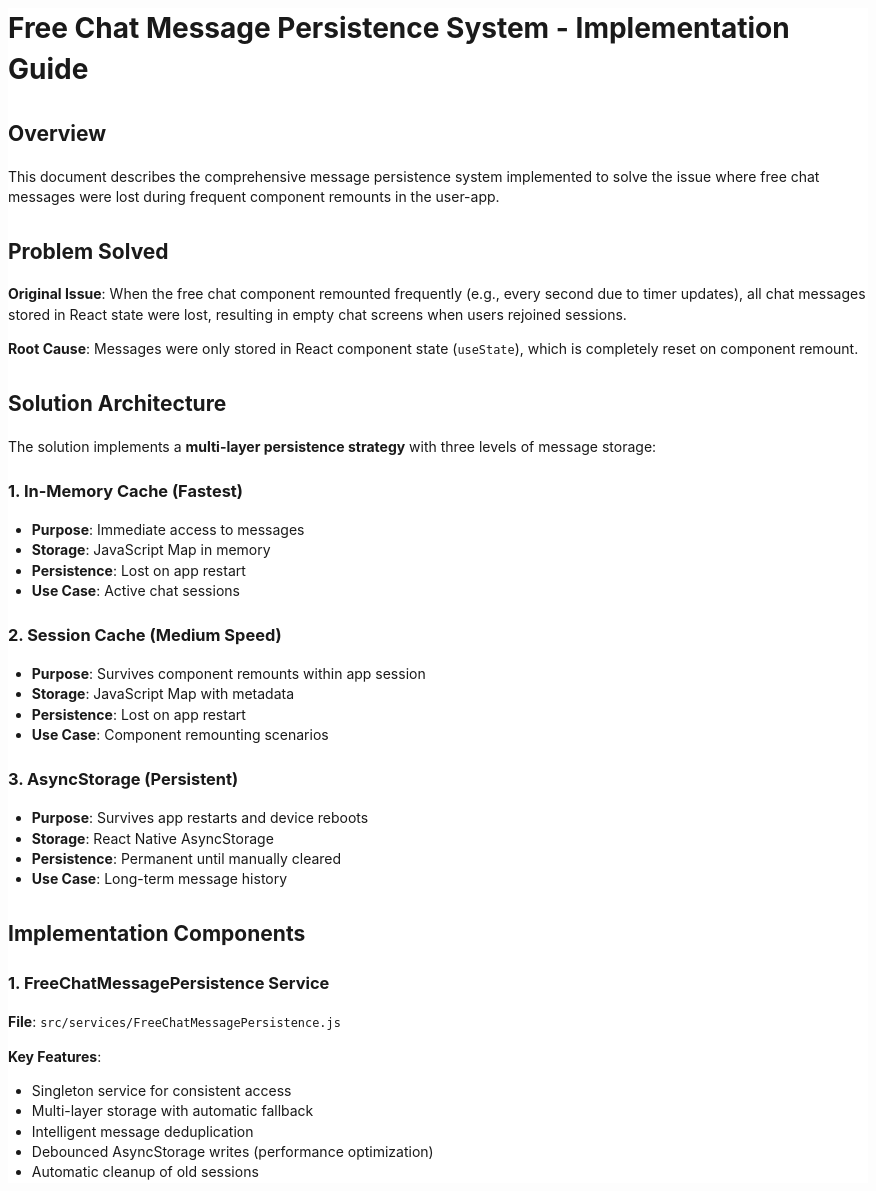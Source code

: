 # Free Chat Message Persistence System - Implementation Guide

## Overview

This document describes the comprehensive message persistence system implemented to solve the issue where free chat messages were lost during frequent component remounts in the user-app.

## Problem Solved

**Original Issue**: When the free chat component remounted frequently (e.g., every second due to timer updates), all chat messages stored in React state were lost, resulting in empty chat screens when users rejoined sessions.

**Root Cause**: Messages were only stored in React component state (`useState`), which is completely reset on component remount.

## Solution Architecture

The solution implements a **multi-layer persistence strategy** with three levels of message storage:

### 1. In-Memory Cache (Fastest)
- **Purpose**: Immediate access to messages
- **Storage**: JavaScript Map in memory
- **Persistence**: Lost on app restart
- **Use Case**: Active chat sessions

### 2. Session Cache (Medium Speed)
- **Purpose**: Survives component remounts within app session
- **Storage**: JavaScript Map with metadata
- **Persistence**: Lost on app restart
- **Use Case**: Component remounting scenarios

### 3. AsyncStorage (Persistent)
- **Purpose**: Survives app restarts and device reboots
- **Storage**: React Native AsyncStorage
- **Persistence**: Permanent until manually cleared
- **Use Case**: Long-term message history

## Implementation Components

### 1. FreeChatMessagePersistence Service
**File**: `src/services/FreeChatMessagePersistence.js`

**Key Features**:
- Singleton service for consistent access
- Multi-layer storage with automatic fallback
- Intelligent message deduplication
- Debounced AsyncStorage writes (performance optimization)
- Automatic cleanup of old sessions
